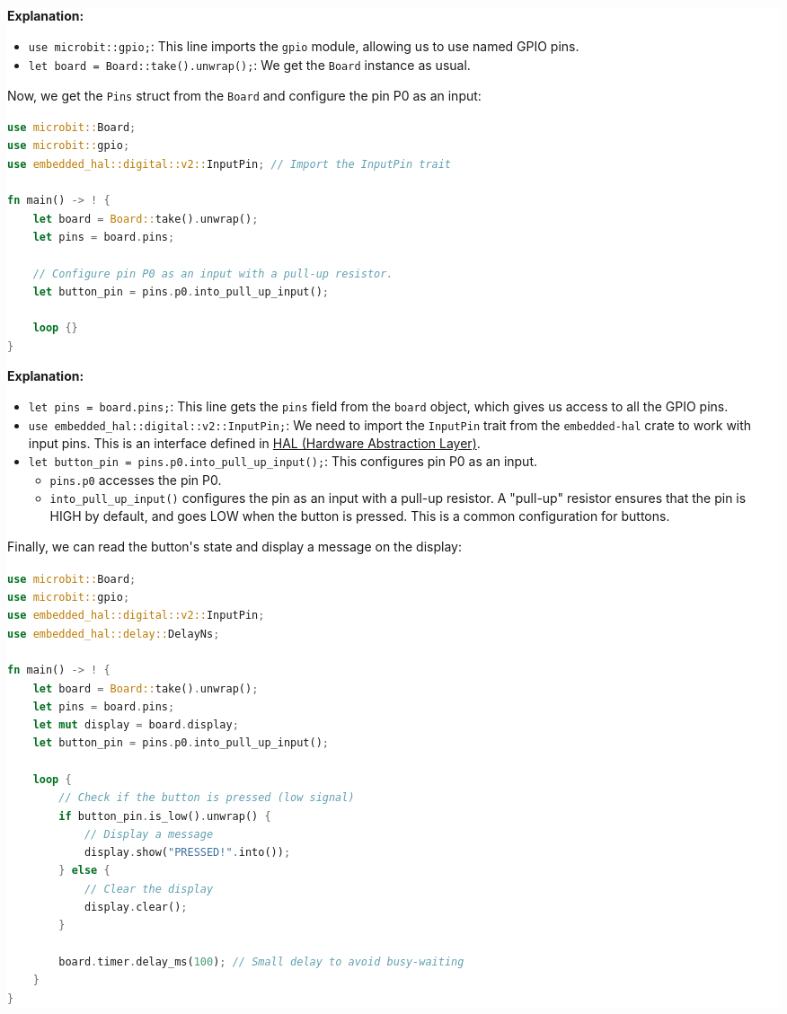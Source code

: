**Explanation:**

*   `use microbit::gpio;`: This line imports the `gpio` module, allowing us to use named GPIO pins.
*   `let board = Board::take().unwrap();`: We get the `Board` instance as usual.

Now, we get the `Pins` struct from the `Board` and configure the pin P0 as an input:

```rust
use microbit::Board;
use microbit::gpio;
use embedded_hal::digital::v2::InputPin; // Import the InputPin trait

fn main() -> ! {
    let board = Board::take().unwrap();
    let pins = board.pins;

    // Configure pin P0 as an input with a pull-up resistor.
    let button_pin = pins.p0.into_pull_up_input();

    loop {}
}
```

**Explanation:**

*   `let pins = board.pins;`: This line gets the `pins` field from the `board` object, which gives us access to all the GPIO pins.
*  `use embedded_hal::digital::v2::InputPin;`: We need to import the `InputPin` trait from the `embedded-hal` crate to work with input pins. This is an interface defined in [HAL (Hardware Abstraction Layer)](05_hal__hardware_abstraction_layer__.md).
*   `let button_pin = pins.p0.into_pull_up_input();`: This configures pin P0 as an input.
    *   `pins.p0` accesses the pin P0.
    *   `into_pull_up_input()` configures the pin as an input with a pull-up resistor. A "pull-up" resistor ensures that the pin is HIGH by default, and goes LOW when the button is pressed. This is a common configuration for buttons.

Finally, we can read the button's state and display a message on the display:

```rust
use microbit::Board;
use microbit::gpio;
use embedded_hal::digital::v2::InputPin;
use embedded_hal::delay::DelayNs;

fn main() -> ! {
    let board = Board::take().unwrap();
    let pins = board.pins;
    let mut display = board.display;
    let button_pin = pins.p0.into_pull_up_input();

    loop {
        // Check if the button is pressed (low signal)
        if button_pin.is_low().unwrap() {
            // Display a message
            display.show("PRESSED!".into());
        } else {
            // Clear the display
            display.clear();
        }

        board.timer.delay_ms(100); // Small delay to avoid busy-waiting
    }
}
```
